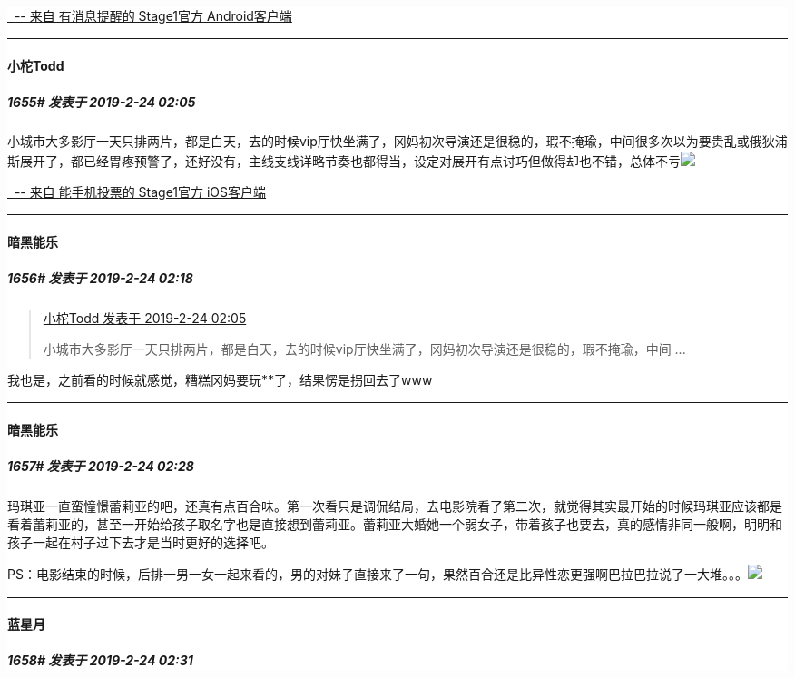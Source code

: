 [  -- 来自 有消息提醒的 Stage1官方 Android客户端](https://www.coolapk.com/apk/140634)







-----

####  小柁Todd  
##### 1655#       发表于 2019-2-24 02:05




小城市大多影厅一天只排两片，都是白天，去的时候vip厅快坐满了，冈妈初次导演还是很稳的，瑕不掩瑜，中间很多次以为要贵乱或俄狄浦斯展开了，都已经胃疼预警了，还好没有，主线支线详略节奏也都得当，设定对展开有点讨巧但做得却也不错，总体不亏<img src="https://static.saraba1st.com/image/smiley/face2017/033.png" referrerpolicy="no-referrer">

[  -- 来自 能手机投票的 Stage1官方 iOS客户端](https://itunes.apple.com/fi/app/saraba1st/id1221237470?mt=8)







-----

####  暗黑能乐  
##### 1656#       发表于 2019-2-24 02:18



<blockquote><a href="httphttps://bbs.saraba1st.com/2b/forum.php?mod=redirect&amp;goto=findpost&amp;pid=42702568&amp;ptid=1528286" target="_blank">小柁Todd 发表于 2019-2-24 02:05</a>

小城市大多影厅一天只排两片，都是白天，去的时候vip厅快坐满了，冈妈初次导演还是很稳的，瑕不掩瑜，中间 ...</blockquote>
我也是，之前看的时候就感觉，糟糕冈妈要玩**了，结果愣是拐回去了www







-----

####  暗黑能乐  
##### 1657#       发表于 2019-2-24 02:28




玛琪亚一直蛮憧憬蕾莉亚的吧，还真有点百合味。第一次看只是调侃结局，去电影院看了第二次，就觉得其实最开始的时候玛琪亚应该都是看着蕾莉亚的，甚至一开始给孩子取名字也是直接想到蕾莉亚。蕾莉亚大婚她一个弱女子，带着孩子也要去，真的感情非同一般啊，明明和孩子一起在村子过下去才是当时更好的选择吧。


PS：电影结束的时候，后排一男一女一起来看的，男的对妹子直接来了一句，果然百合还是比异性恋更强啊巴拉巴拉说了一大堆。。。<img src="https://static.saraba1st.com/image/smiley/face2017/068.png" referrerpolicy="no-referrer">







-----

####  蓝星月  
##### 1658#       发表于 2019-2-24 02:31
